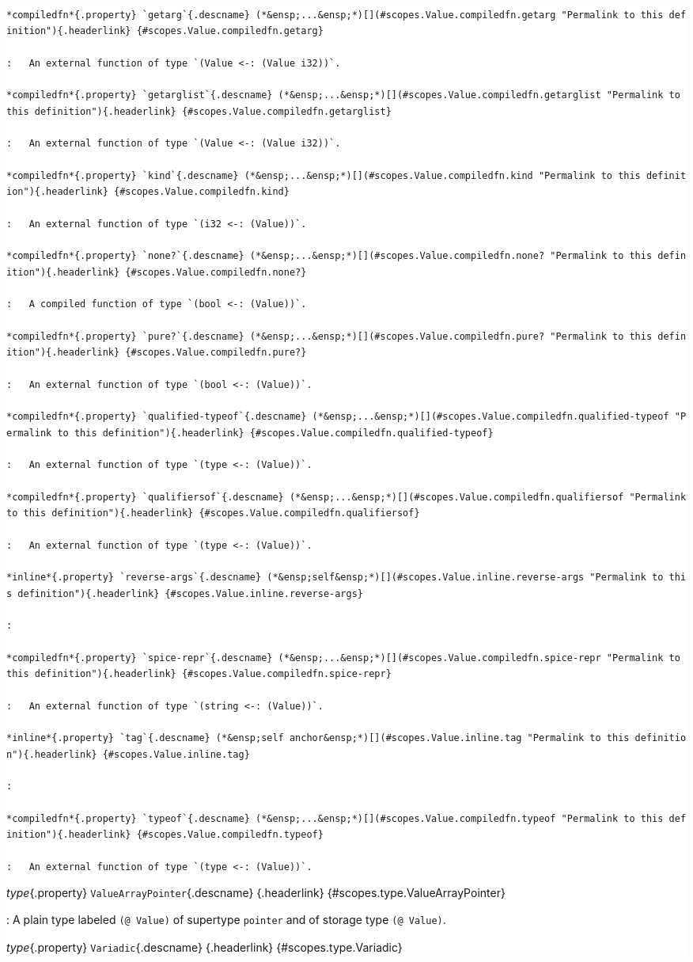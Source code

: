     *compiledfn*{.property} `getarg`{.descname} (*&ensp;...&ensp;*)[](#scopes.Value.compiledfn.getarg "Permalink to this definition"){.headerlink} {#scopes.Value.compiledfn.getarg}

    :   An external function of type `(Value <-: (Value i32))`.

    *compiledfn*{.property} `getarglist`{.descname} (*&ensp;...&ensp;*)[](#scopes.Value.compiledfn.getarglist "Permalink to this definition"){.headerlink} {#scopes.Value.compiledfn.getarglist}

    :   An external function of type `(Value <-: (Value i32))`.

    *compiledfn*{.property} `kind`{.descname} (*&ensp;...&ensp;*)[](#scopes.Value.compiledfn.kind "Permalink to this definition"){.headerlink} {#scopes.Value.compiledfn.kind}

    :   An external function of type `(i32 <-: (Value))`.

    *compiledfn*{.property} `none?`{.descname} (*&ensp;...&ensp;*)[](#scopes.Value.compiledfn.none? "Permalink to this definition"){.headerlink} {#scopes.Value.compiledfn.none?}

    :   A compiled function of type `(bool <-: (Value))`.

    *compiledfn*{.property} `pure?`{.descname} (*&ensp;...&ensp;*)[](#scopes.Value.compiledfn.pure? "Permalink to this definition"){.headerlink} {#scopes.Value.compiledfn.pure?}

    :   An external function of type `(bool <-: (Value))`.

    *compiledfn*{.property} `qualified-typeof`{.descname} (*&ensp;...&ensp;*)[](#scopes.Value.compiledfn.qualified-typeof "Permalink to this definition"){.headerlink} {#scopes.Value.compiledfn.qualified-typeof}

    :   An external function of type `(type <-: (Value))`.

    *compiledfn*{.property} `qualifiersof`{.descname} (*&ensp;...&ensp;*)[](#scopes.Value.compiledfn.qualifiersof "Permalink to this definition"){.headerlink} {#scopes.Value.compiledfn.qualifiersof}

    :   An external function of type `(type <-: (Value))`.

    *inline*{.property} `reverse-args`{.descname} (*&ensp;self&ensp;*)[](#scopes.Value.inline.reverse-args "Permalink to this definition"){.headerlink} {#scopes.Value.inline.reverse-args}

    :   

    *compiledfn*{.property} `spice-repr`{.descname} (*&ensp;...&ensp;*)[](#scopes.Value.compiledfn.spice-repr "Permalink to this definition"){.headerlink} {#scopes.Value.compiledfn.spice-repr}

    :   An external function of type `(string <-: (Value))`.

    *inline*{.property} `tag`{.descname} (*&ensp;self anchor&ensp;*)[](#scopes.Value.inline.tag "Permalink to this definition"){.headerlink} {#scopes.Value.inline.tag}

    :   

    *compiledfn*{.property} `typeof`{.descname} (*&ensp;...&ensp;*)[](#scopes.Value.compiledfn.typeof "Permalink to this definition"){.headerlink} {#scopes.Value.compiledfn.typeof}

    :   An external function of type `(type <-: (Value))`.

*type*{.property} `ValueArrayPointer`{.descname} [](#scopes.type.ValueArrayPointer "Permalink to this definition"){.headerlink} {#scopes.type.ValueArrayPointer}

:   A plain type labeled `(@ Value)` of supertype `pointer` and of storage type `(@ Value)`.

*type*{.property} `Variadic`{.descname} [](#scopes.type.Variadic "Permalink to this definition"){.headerlink} {#scopes.type.Variadic}
